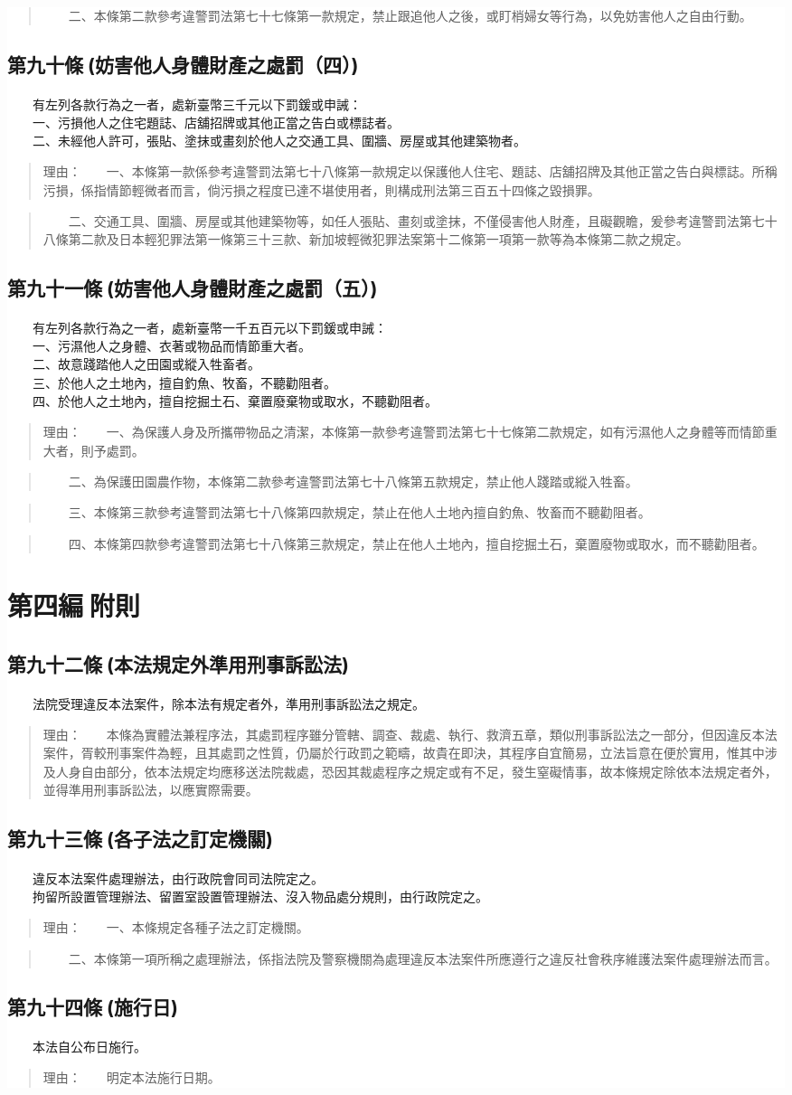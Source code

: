 > 　　二、本條第二款參考違警罰法第七十七條第一款規定，禁止跟追他人之後，或盯梢婦女等行為，以免妨害他人之自由行動。



第九十條 (妨害他人身體財產之處罰（四）)
---------------------------------------
　　有左列各款行為之一者，處新臺幣三千元以下罰鍰或申誡：  
　　一、污損他人之住宅題誌、店舖招牌或其他正當之告白或標誌者。  
　　二、未經他人許可，張貼、塗抹或畫刻於他人之交通工具、圍牆、房屋或其他建築物者。  
> 理由：　　一、本條第一款係參考違警罰法第七十八條第一款規定以保護他人住宅、題誌、店舖招牌及其他正當之告白與標誌。所稱污損，係指情節輕微者而言，倘污損之程度已達不堪使用者，則構成刑法第三百五十四條之毀損罪。

> 　　二、交通工具、圍牆、房屋或其他建築物等，如任人張貼、畫刻或塗抹，不僅侵害他人財產，且礙觀瞻，爰參考違警罰法第七十八條第二款及日本輕犯罪法第一條第三十三款、新加坡輕微犯罪法案第十二條第一項第一款等為本條第二款之規定。



第九十一條 (妨害他人身體財產之處罰（五）)
-----------------------------------------
　　有左列各款行為之一者，處新臺幣一千五百元以下罰鍰或申誡：  
　　一、污濕他人之身體、衣著或物品而情節重大者。  
　　二、故意踐踏他人之田園或縱入牲畜者。  
　　三、於他人之土地內，擅自釣魚、牧畜，不聽勸阻者。  
　　四、於他人之土地內，擅自挖掘土石、棄置廢棄物或取水，不聽勸阻者。  
> 理由：　　一、為保護人身及所攜帶物品之清潔，本條第一款參考違警罰法第七十七條第二款規定，如有污濕他人之身體等而情節重大者，則予處罰。

> 　　二、為保護田園農作物，本條第二款參考違警罰法第七十八條第五款規定，禁止他人踐踏或縱入牲畜。

> 　　三、本條第三款參考違警罰法第七十八條第四款規定，禁止在他人土地內擅自釣魚、牧畜而不聽勸阻者。

> 　　四、本條第四款參考違警罰法第七十八條第三款規定，禁止在他人土地內，擅自挖掘土石，棄置廢物或取水，而不聽勸阻者。　　



第四編  附則
============
第九十二條 (本法規定外準用刑事訴訟法)
-------------------------------------
　　法院受理違反本法案件，除本法有規定者外，準用刑事訴訟法之規定。  
> 理由：　　本條為實體法兼程序法，其處罰程序雖分管轄、調查、裁處、執行、救濟五章，類似刑事訴訟法之一部分，但因違反本法案件，胥較刑事案件為輕，且其處罰之性質，仍屬於行政罰之範疇，故貴在即決，其程序自宜簡易，立法旨意在便於實用，惟其中涉及人身自由部分，依本法規定均應移送法院裁處，恐因其裁處程序之規定或有不足，發生窒礙情事，故本條規定除依本法規定者外，並得準用刑事訴訟法，以應實際需要。



第九十三條 (各子法之訂定機關)
-----------------------------
　　違反本法案件處理辦法，由行政院會同司法院定之。  
　　拘留所設置管理辦法、留置室設置管理辦法、沒入物品處分規則，由行政院定之。  
> 理由：　　一、本條規定各種子法之訂定機關。

> 　　二、本條第一項所稱之處理辦法，係指法院及警察機關為處理違反本法案件所應遵行之違反社會秩序維護法案件處理辦法而言。



第九十四條 (施行日)
-------------------
　　本法自公布日施行。  
> 理由：　　明定本法施行日期。